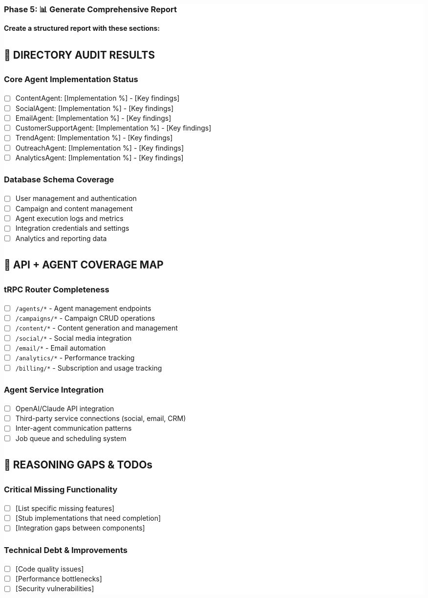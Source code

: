 ### Phase 5: 📊 Generate Comprehensive Report

**Create a structured report with these sections:**

## 📁 DIRECTORY AUDIT RESULTS

### Core Agent Implementation Status
- [ ] ContentAgent: [Implementation %] - [Key findings]
- [ ] SocialAgent: [Implementation %] - [Key findings]
- [ ] EmailAgent: [Implementation %] - [Key findings]
- [ ] CustomerSupportAgent: [Implementation %] - [Key findings]
- [ ] TrendAgent: [Implementation %] - [Key findings]
- [ ] OutreachAgent: [Implementation %] - [Key findings]
- [ ] AnalyticsAgent: [Implementation %] - [Key findings]

### Database Schema Coverage
- [ ] User management and authentication
- [ ] Campaign and content management
- [ ] Agent execution logs and metrics
- [ ] Integration credentials and settings
- [ ] Analytics and reporting data

## 🔌 API + AGENT COVERAGE MAP

### tRPC Router Completeness
- [ ] `/agents/*` - Agent management endpoints
- [ ] `/campaigns/*` - Campaign CRUD operations
- [ ] `/content/*` - Content generation and management
- [ ] `/social/*` - Social media integration
- [ ] `/email/*` - Email automation
- [ ] `/analytics/*` - Performance tracking
- [ ] `/billing/*` - Subscription and usage tracking

### Agent Service Integration
- [ ] OpenAI/Claude API integration
- [ ] Third-party service connections (social, email, CRM)
- [ ] Inter-agent communication patterns
- [ ] Job queue and scheduling system

## 🧠 REASONING GAPS & TODOs

### Critical Missing Functionality
- [ ] [List specific missing features]
- [ ] [Stub implementations that need completion]
- [ ] [Integration gaps between components]

### Technical Debt & Improvements
- [ ] [Code quality issues]
- [ ] [Performance bottlenecks]
- [ ] [Security vulnerabilities]
